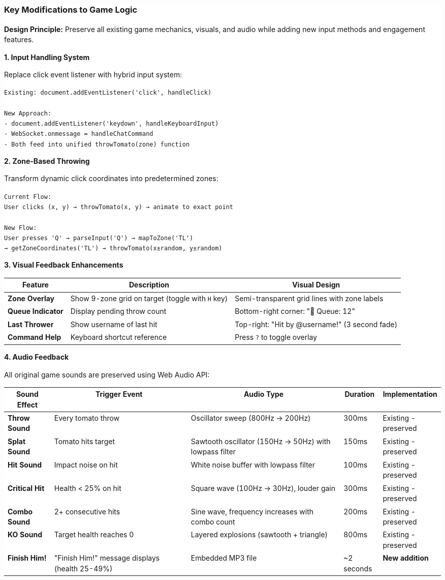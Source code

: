 ### Key Modifications to Game Logic

**Design Principle:** Preserve all existing game mechanics, visuals, and audio while adding new input methods and engagement features.

**1. Input Handling System**

Replace click event listener with hybrid input system:

```
Existing: document.addEventListener('click', handleClick)

New Approach:
- document.addEventListener('keydown', handleKeyboardInput)
- WebSocket.onmessage = handleChatCommand
- Both feed into unified throwTomato(zone) function
```

**2. Zone-Based Throwing**

Transform dynamic click coordinates into predetermined zones:

```
Current Flow:
User clicks (x, y) → throwTomato(x, y) → animate to exact point

New Flow:
User presses 'Q' → parseInput('Q') → mapToZone('TL') 
→ getZoneCoordinates('TL') → throwTomato(x±random, y±random)
```

**3. Visual Feedback Enhancements**

| Feature | Description | Visual Design |
|---------|-------------|---------------|
| **Zone Overlay** | Show 9-zone grid on target (toggle with `H` key) | Semi-transparent grid lines with zone labels |
| **Queue Indicator** | Display pending throw count | Bottom-right corner: "🍅 Queue: 12" |
| **Last Thrower** | Show username of last hit | Top-right: "Hit by @username!" (3 second fade) |
| **Command Help** | Keyboard shortcut reference | Press `?` to toggle overlay |

**4. Audio Feedback**

All original game sounds are preserved using Web Audio API:

| Sound Effect | Trigger Event | Audio Type | Duration | Implementation |
|--------------|---------------|------------|----------|----------------|
| **Throw Sound** | Every tomato throw | Oscillator sweep (800Hz → 200Hz) | 300ms | Existing - preserved |
| **Splat Sound** | Tomato hits target | Sawtooth oscillator (150Hz → 50Hz) with lowpass filter | 150ms | Existing - preserved |
| **Hit Sound** | Impact noise on hit | White noise buffer with lowpass filter | 100ms | Existing - preserved |
| **Critical Hit** | Health < 25% on hit | Square wave (100Hz → 30Hz), louder gain | 300ms | Existing - preserved |
| **Combo Sound** | 2+ consecutive hits | Sine wave, frequency increases with combo count | 200ms | Existing - preserved |
| **KO Sound** | Target health reaches 0 | Layered explosions (sawtooth + triangle) | 800ms | Existing - preserved |
| **Finish Him!** | "Finish Him!" message displays (health 25-49%) | Embedded MP3 file | ~2 seconds | **New addition** |
